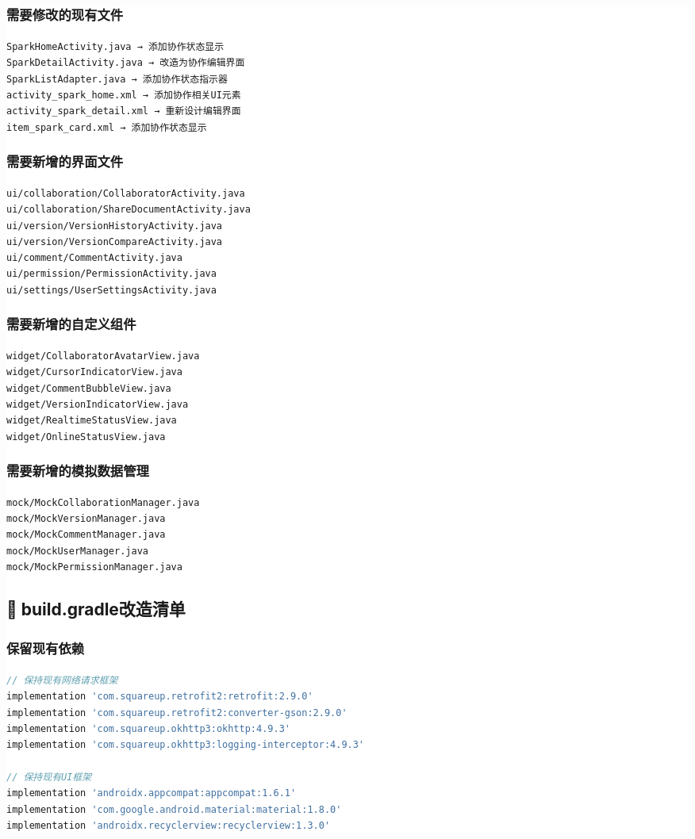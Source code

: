 ### 需要修改的现有文件
```
SparkHomeActivity.java → 添加协作状态显示
SparkDetailActivity.java → 改造为协作编辑界面
SparkListAdapter.java → 添加协作状态指示器
activity_spark_home.xml → 添加协作相关UI元素
activity_spark_detail.xml → 重新设计编辑界面
item_spark_card.xml → 添加协作状态显示
```

### 需要新增的界面文件
```
ui/collaboration/CollaboratorActivity.java
ui/collaboration/ShareDocumentActivity.java
ui/version/VersionHistoryActivity.java
ui/version/VersionCompareActivity.java
ui/comment/CommentActivity.java
ui/permission/PermissionActivity.java
ui/settings/UserSettingsActivity.java
```

### 需要新增的自定义组件
```
widget/CollaboratorAvatarView.java
widget/CursorIndicatorView.java
widget/CommentBubbleView.java
widget/VersionIndicatorView.java
widget/RealtimeStatusView.java
widget/OnlineStatusView.java
```

### 需要新增的模拟数据管理
```
mock/MockCollaborationManager.java
mock/MockVersionManager.java
mock/MockCommentManager.java
mock/MockUserManager.java
mock/MockPermissionManager.java
```

## 🔧 build.gradle改造清单

### 保留现有依赖
```gradle
// 保持现有网络请求框架
implementation 'com.squareup.retrofit2:retrofit:2.9.0'
implementation 'com.squareup.retrofit2:converter-gson:2.9.0'
implementation 'com.squareup.okhttp3:okhttp:4.9.3'
implementation 'com.squareup.okhttp3:logging-interceptor:4.9.3'

// 保持现有UI框架
implementation 'androidx.appcompat:appcompat:1.6.1'
implementation 'com.google.android.material:material:1.8.0'
implementation 'androidx.recyclerview:recyclerview:1.3.0'
```
